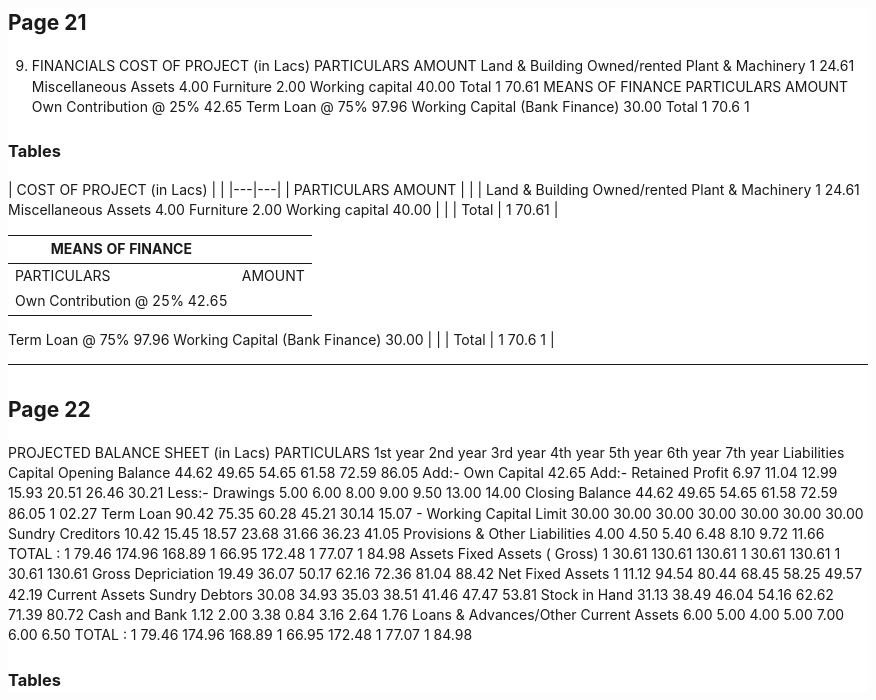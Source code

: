 
## Page 21

9. FINANCIALS COST OF PROJECT (in Lacs) PARTICULARS AMOUNT Land & Building Owned/rented Plant & Machinery 1 24.61 Miscellaneous Assets 4.00 Furniture 2.00 Working capital 40.00 Total 1 70.61 MEANS OF FINANCE PARTICULARS AMOUNT Own Contribution @ 25% 42.65 Term Loan @ 75% 97.96 Working Capital (Bank Finance) 30.00 Total 1 70.6 1

### Tables

| COST OF PROJECT
(in Lacs) |  |
|---|---|
| PARTICULARS AMOUNT |  |
| Land & Building Owned/rented
Plant & Machinery 1 24.61
Miscellaneous Assets 4.00
Furniture 2.00
Working capital 40.00 |  |
| Total | 1 70.61 |

| MEANS OF FINANCE |  |
|---|---|
| PARTICULARS | AMOUNT |
| Own Contribution @ 25% 42.65
Term Loan @ 75% 97.96
Working Capital (Bank Finance) 30.00 |  |
| Total | 1 70.6 1 |

---

## Page 22

PROJECTED BALANCE SHEET (in Lacs) PARTICULARS 1st year 2nd year 3rd year 4th year 5th year 6th year 7th year Liabilities Capital Opening Balance 44.62 49.65 54.65 61.58 72.59 86.05 Add:- Own Capital 42.65 Add:- Retained Profit 6.97 11.04 12.99 15.93 20.51 26.46 30.21 Less:- Drawings 5.00 6.00 8.00 9.00 9.50 13.00 14.00 Closing Balance 44.62 49.65 54.65 61.58 72.59 86.05 1 02.27 Term Loan 90.42 75.35 60.28 45.21 30.14 15.07 - Working Capital Limit 30.00 30.00 30.00 30.00 30.00 30.00 30.00 Sundry Creditors 10.42 15.45 18.57 23.68 31.66 36.23 41.05 Provisions & Other Liabilities 4.00 4.50 5.40 6.48 8.10 9.72 11.66 TOTAL : 1 79.46 174.96 168.89 1 66.95 172.48 1 77.07 1 84.98 Assets Fixed Assets ( Gross) 1 30.61 130.61 130.61 1 30.61 130.61 1 30.61 130.61 Gross Depriciation 19.49 36.07 50.17 62.16 72.36 81.04 88.42 Net Fixed Assets 1 11.12 94.54 80.44 68.45 58.25 49.57 42.19 Current Assets Sundry Debtors 30.08 34.93 35.03 38.51 41.46 47.47 53.81 Stock in Hand 31.13 38.49 46.04 54.16 62.62 71.39 80.72 Cash and Bank 1.12 2.00 3.38 0.84 3.16 2.64 1.76 Loans & Advances/Other Current Assets 6.00 5.00 4.00 5.00 7.00 6.00 6.50 TOTAL : 1 79.46 174.96 168.89 1 66.95 172.48 1 77.07 1 84.98

### Tables
